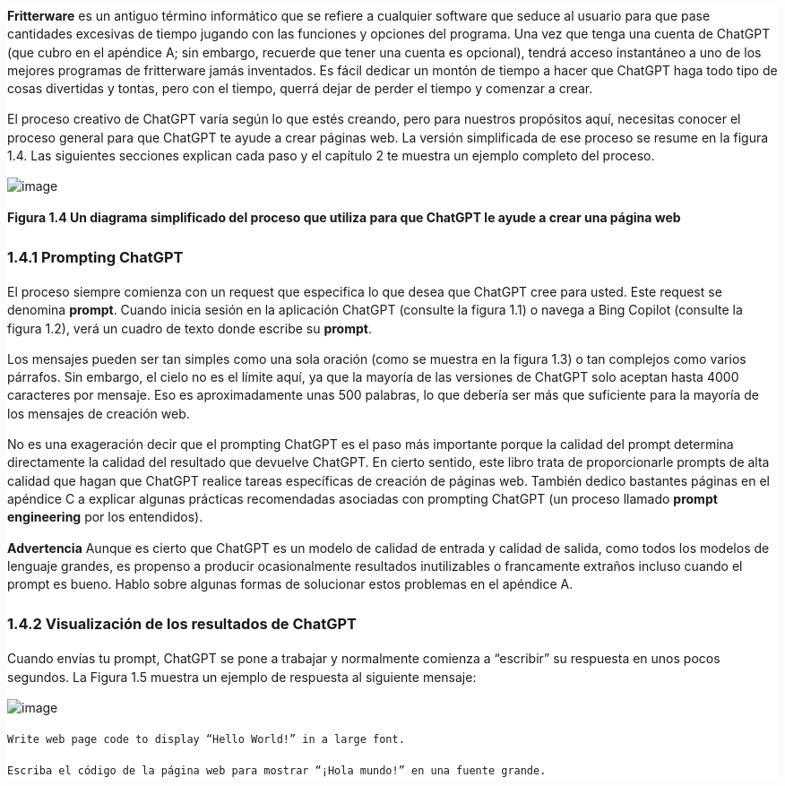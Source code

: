 **Fritterware** es un antiguo término informático que se refiere a cualquier software que seduce al usuario para que pase cantidades excesivas de tiempo jugando con las funciones y opciones del programa. Una vez que tenga una cuenta de ChatGPT (que cubro en el apéndice A; sin embargo, recuerde que tener una cuenta es opcional), tendrá acceso instantáneo a uno de los mejores programas de fritterware jamás inventados. Es fácil dedicar un montón de tiempo a hacer que ChatGPT haga todo tipo de cosas divertidas y tontas, pero con el tiempo, querrá dejar de perder el tiempo y comenzar a crear.

El proceso creativo de ChatGPT varía según lo que estés creando, pero para nuestros propósitos aquí, necesitas conocer el proceso general para que ChatGPT te ayude a crear páginas web. La versión simplificada de ese proceso se resume en la figura 1.4. Las siguientes secciones explican cada paso y el capítulo 2 te muestra un ejemplo completo del proceso.

<img width="843" alt="image" src="https://github.com/user-attachments/assets/3a80f365-7ddf-4315-aede-632726e78fc8">

**Figura 1.4 Un diagrama simplificado del proceso que utiliza para que ChatGPT le ayude a crear una página web**

### 1.4.1 Prompting ChatGPT

El proceso siempre comienza con un request que especifica lo que desea que ChatGPT cree para usted. Este request se denomina **prompt**. Cuando inicia sesión en la aplicación ChatGPT (consulte la figura 1.1) o navega a Bing Copilot (consulte la figura 1.2), verá un cuadro de texto donde escribe su **prompt**.

Los mensajes pueden ser tan simples como una sola oración (como se muestra en la figura 1.3) o tan complejos como varios párrafos. Sin embargo, el cielo no es el límite aquí, ya que la mayoría de las versiones de ChatGPT solo aceptan hasta 4000 caracteres por mensaje. Eso es aproximadamente unas 500 palabras, lo que debería ser más que suficiente para la mayoría de los mensajes de creación web.

No es una exageración decir que el prompting  ChatGPT es el paso más importante porque la calidad del prompt determina directamente la calidad del resultado que devuelve ChatGPT. En cierto sentido, este libro trata de proporcionarle prompts de alta calidad que hagan que ChatGPT realice tareas específicas de creación de páginas web. También dedico bastantes páginas en el apéndice C a explicar algunas prácticas recomendadas asociadas con prompting ChatGPT (un proceso llamado **prompt engineering** por los entendidos).

**Advertencia** Aunque es cierto que ChatGPT es un modelo de calidad de entrada y calidad de salida, como todos los modelos de lenguaje grandes, es propenso a producir ocasionalmente resultados inutilizables o francamente extraños incluso cuando el prompt es bueno. Hablo sobre algunas formas de solucionar estos problemas en el apéndice A.

### 1.4.2 Visualización de los resultados de ChatGPT

Cuando envías tu prompt, ChatGPT se pone a trabajar y normalmente comienza a “escribir” su respuesta en unos pocos segundos. La Figura 1.5 muestra un ejemplo de respuesta al siguiente mensaje:

<img width="826" alt="image" src="https://github.com/user-attachments/assets/3783a264-2679-4610-b465-dc0acccae03f">

```text
Write web page code to display “Hello World!” in a large font.
```

```text
Escriba el código de la página web para mostrar “¡Hola mundo!” en una fuente grande.
```
